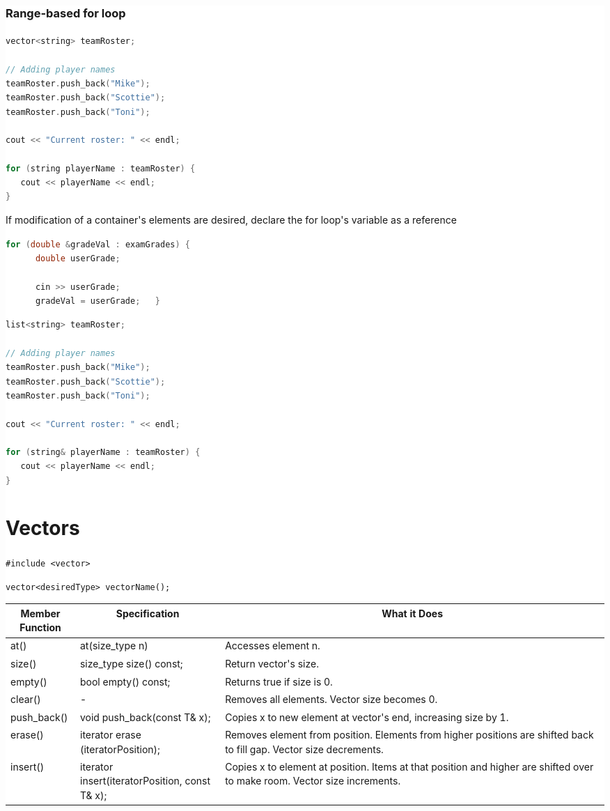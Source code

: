 
### Range-based for loop

```c++
vector<string> teamRoster;
 
// Adding player names
teamRoster.push_back("Mike");
teamRoster.push_back("Scottie");
teamRoster.push_back("Toni");

cout << "Current roster: " << endl;
 
for (string playerName : teamRoster) {
   cout << playerName << endl;
}
```

If modification of a container's elements are desired, declare the for loop's variable as a reference

```c++
for (double &gradeVal : examGrades) {
      double userGrade;
      
      cin >> userGrade;
      gradeVal = userGrade;   }
```

```c++
list<string> teamRoster;

// Adding player names
teamRoster.push_back("Mike");
teamRoster.push_back("Scottie");
teamRoster.push_back("Toni");
  
cout << "Current roster: " << endl;
   
for (string& playerName : teamRoster) {
   cout << playerName << endl;  
}
```

# Vectors

`#include <vector>`

`vector<desiredType> vectorName();`

| Member Function | Specification | What it Does |
|---|---|---|
| at() | at(size_type n) | Accesses element n. |
| size() | size_type size() const; | Return vector's size. |
| empty() | bool empty() const; | Returns true if size is 0. |
| clear() | - | Removes all elements. Vector size becomes 0. |
| push_back() | void push_back(const T& x); | Copies x to new element at vector's end, increasing size by 1.
| erase() | iterator erase (iteratorPosition); | Removes element from position. Elements from higher positions are shifted back to fill gap. Vector size decrements. ||
| insert() | iterator insert(iteratorPosition, const T& x); | Copies x to element at position. Items at that position and higher are shifted over to make room. Vector size increments. |
